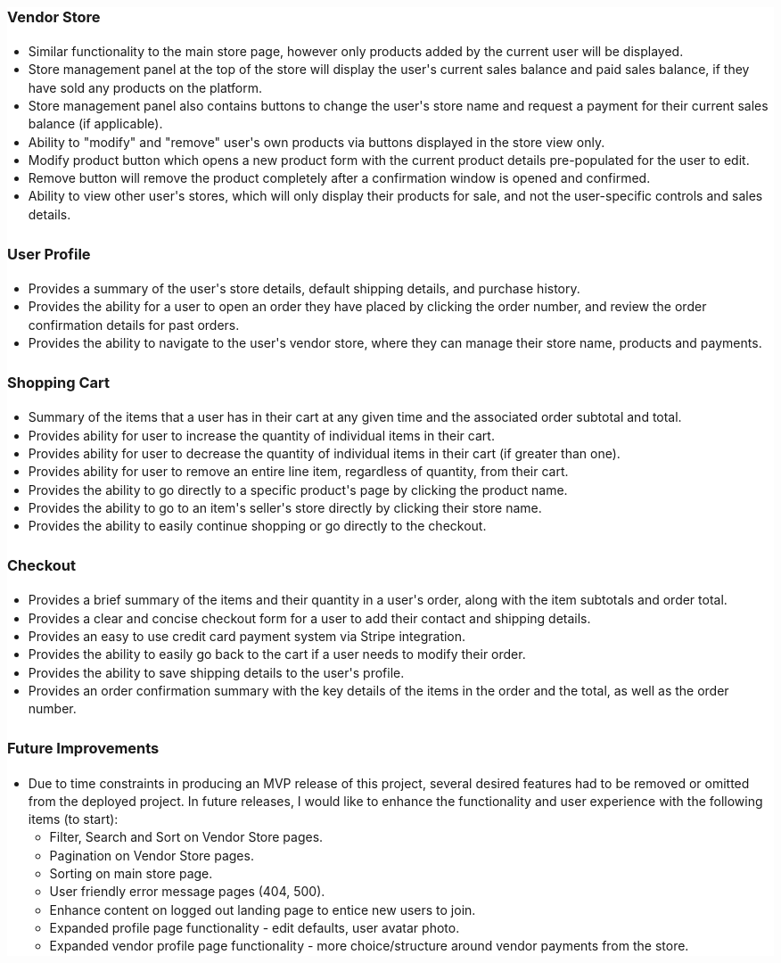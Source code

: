 ### Vendor Store

- Similar functionality to the main store page, however only products added by the current user will be displayed.
- Store management panel at the top of the store will display the user's current sales balance and paid sales balance, if they have sold any products on the platform.
- Store management panel also contains buttons to change the user's store name and request a payment for their current sales balance (if applicable).
- Ability to "modify" and "remove" user's own products via buttons displayed in the store view only.
- Modify product button which opens a new product form with the current product details pre-populated for the user to edit.
- Remove button will remove the product completely after a confirmation window is opened and confirmed.
- Ability to view other user's stores, which will only display their products for sale, and not the user-specific controls and sales details.

### User Profile

- Provides a summary of the user's store details, default shipping details, and purchase history.
- Provides the ability for a user to open an order they have placed by clicking the order number, and review the order confirmation details for past orders.
- Provides the ability to navigate to the user's vendor store, where they can manage their store name, products and payments.

### Shopping Cart

- Summary of the items that a user has in their cart at any given time and the associated order subtotal and total.
- Provides ability for user to increase the quantity of individual items in their cart.
- Provides ability for user to decrease the quantity of individual items in their cart (if greater than one).
- Provides ability for user to remove an entire line item, regardless of quantity, from their cart.
- Provides the ability to go directly to a specific product's page by clicking the product name.
- Provides the ability to go to an item's seller's store directly by clicking their store name.
- Provides the ability to easily continue shopping or go directly to the checkout.

### Checkout

- Provides a brief summary of the items and their quantity in a user's order, along with the item subtotals and order total.
- Provides a clear and concise checkout form for a user to add their contact and shipping details.
- Provides an easy to use credit card payment system via Stripe integration.
- Provides the ability to easily go back to the cart if a user needs to modify their order.
- Provides the ability to save shipping details to the user's profile.
- Provides an order confirmation summary with the key details of the items in the order and the total, as well as the order number.
  
### Future Improvements

- Due to time constraints in producing an MVP release of this project, several desired features had to be removed or omitted from the deployed project.  In future releases, I would like to enhance the functionality and user experience with the following items (to start):
  - Filter, Search and Sort on Vendor Store pages.
  - Pagination on Vendor Store pages.
  - Sorting on main store page.
  - User friendly error message pages (404, 500).
  - Enhance content on logged out landing page to entice new users to join.
  - Expanded profile page functionality - edit defaults, user avatar photo.
  - Expanded vendor profile page functionality - more choice/structure around vendor payments from the store.
